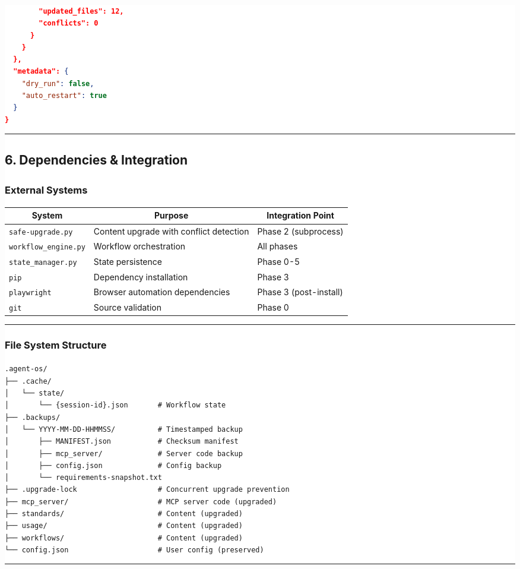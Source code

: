 ```json
        "updated_files": 12,
        "conflicts": 0
      }
    }
  },
  "metadata": {
    "dry_run": false,
    "auto_restart": true
  }
}
```

---

## 6. Dependencies & Integration

### External Systems

| System | Purpose | Integration Point |
|--------|---------|------------------|
| `safe-upgrade.py` | Content upgrade with conflict detection | Phase 2 (subprocess) |
| `workflow_engine.py` | Workflow orchestration | All phases |
| `state_manager.py` | State persistence | Phase 0-5 |
| `pip` | Dependency installation | Phase 3 |
| `playwright` | Browser automation dependencies | Phase 3 (post-install) |
| `git` | Source validation | Phase 0 |

---

### File System Structure

```
.agent-os/
├── .cache/
│   └── state/
│       └── {session-id}.json       # Workflow state
├── .backups/
│   └── YYYY-MM-DD-HHMMSS/          # Timestamped backup
│       ├── MANIFEST.json           # Checksum manifest
│       ├── mcp_server/             # Server code backup
│       ├── config.json             # Config backup
│       └── requirements-snapshot.txt
├── .upgrade-lock                   # Concurrent upgrade prevention
├── mcp_server/                     # MCP server code (upgraded)
├── standards/                      # Content (upgraded)
├── usage/                          # Content (upgraded)
├── workflows/                      # Content (upgraded)
└── config.json                     # User config (preserved)
```

---